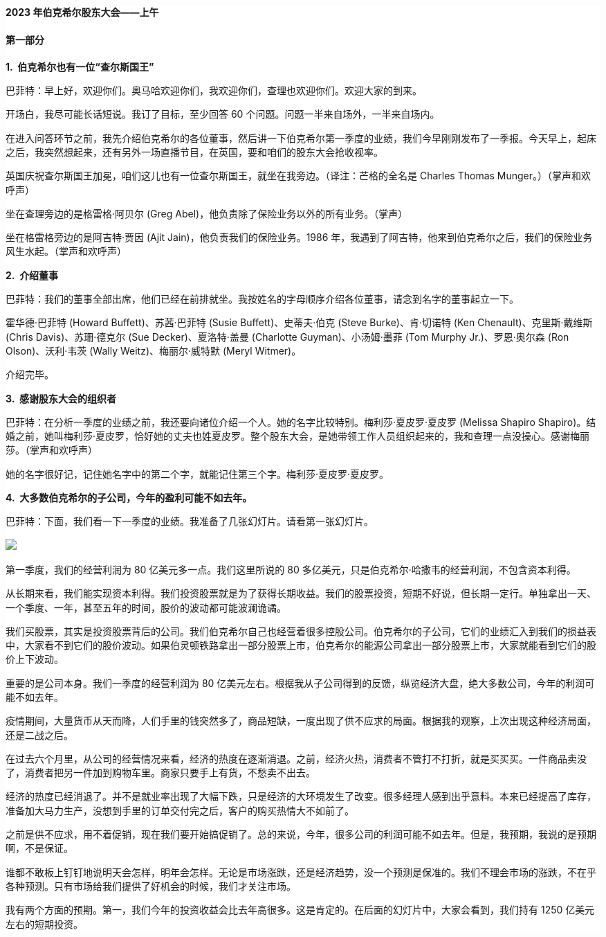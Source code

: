 **2023 年伯克希尔股东大会——上午**

#### 第一部分

**1.  伯克希尔也有一位“查尔斯国王”**

巴菲特：早上好，欢迎你们。奥马哈欢迎你们，我欢迎你们，查理也欢迎你们。欢迎大家的到来。

开场白，我尽可能长话短说。我订了目标，至少回答 60 个问题。问题一半来自场外，一半来自场内。

在进入问答环节之前，我先介绍伯克希尔的各位董事，然后讲一下伯克希尔第一季度的业绩，我们今早刚刚发布了一季报。今天早上，起床之后，我突然想起来，还有另外一场直播节目，在英国，要和咱们的股东大会抢收视率。

英国庆祝查尔斯国王加冕，咱们这儿也有一位查尔斯国王，就坐在我旁边。（译注：芒格的全名是 Charles Thomas Munger。）（掌声和欢呼声）

坐在查理旁边的是格雷格·阿贝尔 (Greg Abel)，他负责除了保险业务以外的所有业务。（掌声）

坐在格雷格旁边的是阿吉特·贾因 (Ajit Jain)，他负责我们的保险业务。1986 年，我遇到了阿吉特，他来到伯克希尔之后，我们的保险业务风生水起。（掌声和欢呼声）

**2.  介绍董事**

巴菲特：我们的董事全部出席，他们已经在前排就坐。我按姓名的字母顺序介绍各位董事，请念到名字的董事起立一下。

霍华德·巴菲特 (Howard Buffett)、苏茜·巴菲特 (Susie Buffett)、史蒂夫·伯克 (Steve Burke)、肯·切诺特 (Ken Chenault)、克里斯·戴维斯 (Chris Davis)、苏珊·德克尔 (Sue Decker)、夏洛特·盖曼 (Charlotte Guyman)、小汤姆·墨菲 (Tom Murphy Jr.)、罗恩·奥尔森 (Ron Olson)、沃利·韦茨 (Wally Weitz)、梅丽尔·威特默 (Meryl Witmer)。

介绍完毕。

**3.  感谢股东大会的组织者**

巴菲特：在分析一季度的业绩之前，我还要向诸位介绍一个人。她的名字比较特别。梅利莎·夏皮罗·夏皮罗 (Melissa Shapiro Shapiro)。结婚之前，她叫梅利莎·夏皮罗，恰好她的丈夫也姓夏皮罗。整个股东大会，是她带领工作人员组织起来的，我和查理一点没操心。感谢梅丽莎。（掌声和欢呼声）

她的名字很好记，记住她名字中的第二个字，就能记住第三个字。梅利莎·夏皮罗·夏皮罗。

**4.  大多数伯克希尔的子公司，今年的盈利可能不如去年。**

巴菲特：下面，我们看一下一季度的业绩。我准备了几张幻灯片。请看第一张幻灯片。

![](https://xqimg.imedao.com/18857123ac31abc93fa6fd72.png!800.jpg)

第一季度，我们的经营利润为 80 亿美元多一点。我们这里所说的 80 多亿美元，只是伯克希尔·哈撒韦的经营利润，不包含资本利得。

从长期来看，我们能实现资本利得。我们投资股票就是为了获得长期收益。我们的股票投资，短期不好说，但长期一定行。单独拿出一天、一个季度、一年，甚至五年的时间，股价的波动都可能波澜诡谲。

我们买股票，其实是投资股票背后的公司。我们伯克希尔自己也经营着很多控股公司。伯克希尔的子公司，它们的业绩汇入到我们的损益表中，大家看不到它们的股价波动。如果伯灵顿铁路拿出一部分股票上市，伯克希尔的能源公司拿出一部分股票上市，大家就能看到它们的股价上下波动。

重要的是公司本身。我们一季度的经营利润为 80 亿美元左右。根据我从子公司得到的反馈，纵览经济大盘，绝大多数公司，今年的利润可能不如去年。

疫情期间，大量货币从天而降，人们手里的钱突然多了，商品短缺，一度出现了供不应求的局面。根据我的观察，上次出现这种经济局面，还是二战之后。

在过去六个月里，从公司的经营情况来看，经济的热度在逐渐消退。之前，经济火热，消费者不管打不打折，就是买买买。一件商品卖没了，消费者把另一件加到购物车里。商家只要手上有货，不愁卖不出去。

经济的热度已经消退了。并不是就业率出现了大幅下跌，只是经济的大环境发生了改变。很多经理人感到出乎意料。本来已经提高了库存，准备加大马力生产，没想到手里的订单交付完之后，客户的购买热情大不如前了。

之前是供不应求，用不着促销，现在我们要开始搞促销了。总的来说，今年，很多公司的利润可能不如去年。但是，我预期，我说的是预期啊，不是保证。

谁都不敢板上钉钉地说明天会怎样，明年会怎样。无论是市场涨跌，还是经济趋势，没一个预测是保准的。我们不理会市场的涨跌，不在乎各种预测。只有市场给我们提供了好机会的时候，我们才关注市场。

我有两个方面的预期。第一，我们今年的投资收益会比去年高很多。这是肯定的。在后面的幻灯片中，大家会看到，我们持有 1250 亿美元左右的短期投资。
